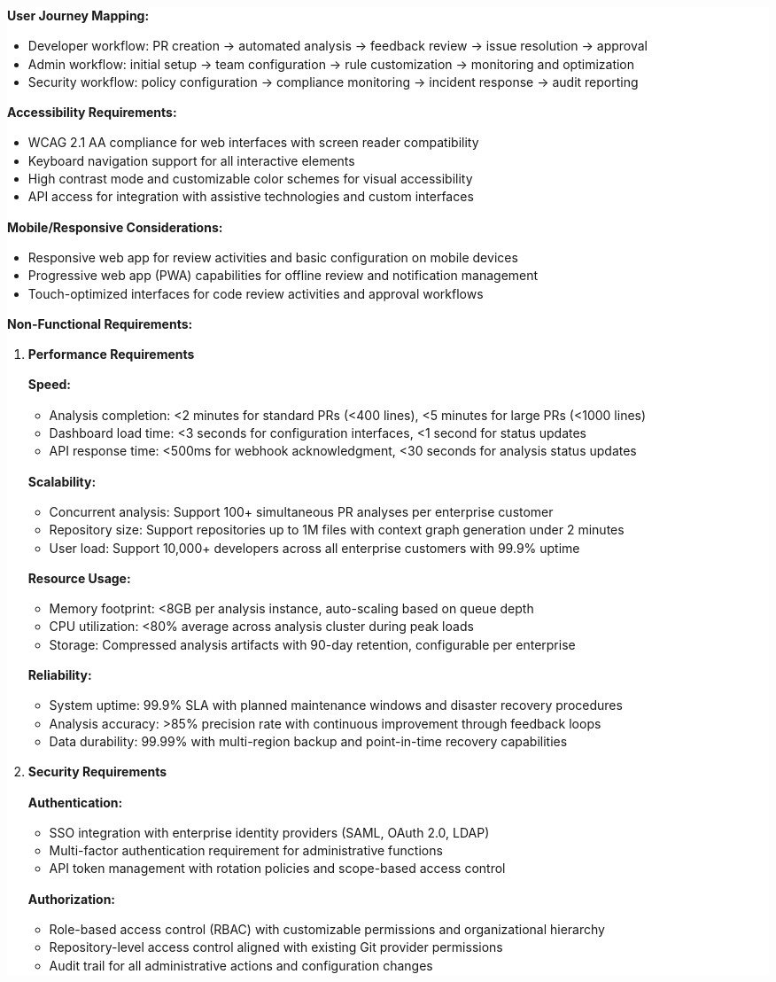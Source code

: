    **User Journey Mapping:**
   - Developer workflow: PR creation → automated analysis → feedback review → issue resolution → approval
   - Admin workflow: initial setup → team configuration → rule customization → monitoring and optimization
   - Security workflow: policy configuration → compliance monitoring → incident response → audit reporting

   **Accessibility Requirements:**
   - WCAG 2.1 AA compliance for web interfaces with screen reader compatibility
   - Keyboard navigation support for all interactive elements
   - High contrast mode and customizable color schemes for visual accessibility
   - API access for integration with assistive technologies and custom interfaces

   **Mobile/Responsive Considerations:**
   - Responsive web app for review activities and basic configuration on mobile devices
   - Progressive web app (PWA) capabilities for offline review and notification management
   - Touch-optimized interfaces for code review activities and approval workflows

**Non-Functional Requirements:**

1. **Performance Requirements**
   
   **Speed:** 
   - Analysis completion: <2 minutes for standard PRs (<400 lines), <5 minutes for large PRs (<1000 lines)
   - Dashboard load time: <3 seconds for configuration interfaces, <1 second for status updates
   - API response time: <500ms for webhook acknowledgment, <30 seconds for analysis status updates
   
   **Scalability:** 
   - Concurrent analysis: Support 100+ simultaneous PR analyses per enterprise customer
   - Repository size: Support repositories up to 1M files with context graph generation under 2 minutes
   - User load: Support 10,000+ developers across all enterprise customers with 99.9% uptime
   
   **Resource Usage:** 
   - Memory footprint: <8GB per analysis instance, auto-scaling based on queue depth
   - CPU utilization: <80% average across analysis cluster during peak loads
   - Storage: Compressed analysis artifacts with 90-day retention, configurable per enterprise
   
   **Reliability:** 
   - System uptime: 99.9% SLA with planned maintenance windows and disaster recovery procedures
   - Analysis accuracy: >85% precision rate with continuous improvement through feedback loops
   - Data durability: 99.99% with multi-region backup and point-in-time recovery capabilities

2. **Security Requirements**
   
   **Authentication:** 
   - SSO integration with enterprise identity providers (SAML, OAuth 2.0, LDAP)
   - Multi-factor authentication requirement for administrative functions
   - API token management with rotation policies and scope-based access control
   
   **Authorization:** 
   - Role-based access control (RBAC) with customizable permissions and organizational hierarchy
   - Repository-level access control aligned with existing Git provider permissions
   - Audit trail for all administrative actions and configuration changes
   